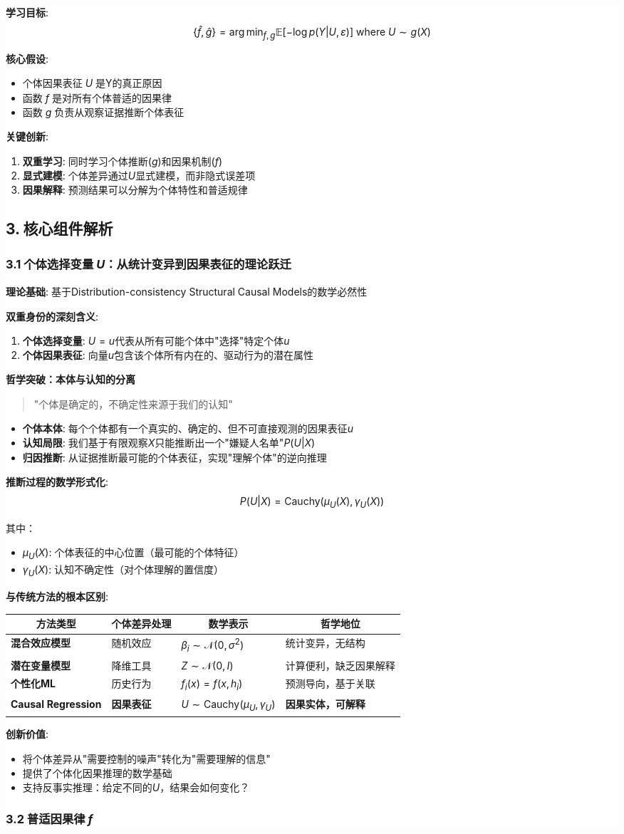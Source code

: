 **学习目标**:
$$\{\hat{f}, \hat{g}\} = \arg\min_{f,g} \mathbb{E}[-\log p(Y|U,\varepsilon)] \text{ where } U \sim g(X)$$

**核心假设**:
- 个体因果表征 $U$ 是Y的真正原因
- 函数 $f$ 是对所有个体普适的因果律
- 函数 $g$ 负责从观察证据推断个体表征

**关键创新**:
1. **双重学习**: 同时学习个体推断($g$)和因果机制($f$)
2. **显式建模**: 个体差异通过$U$显式建模，而非隐式误差项
3. **因果解释**: 预测结果可以分解为个体特性和普适规律

## 3. 核心组件解析

### 3.1 个体选择变量 $U$：从统计变异到因果表征的理论跃迁

**理论基础**: 基于Distribution-consistency Structural Causal Models的数学必然性

**双重身份的深刻含义**:
1. **个体选择变量**: $U=u$代表从所有可能个体中"选择"特定个体$u$
2. **个体因果表征**: 向量$u$包含该个体所有内在的、驱动行为的潜在属性

**哲学突破：本体与认知的分离**
> "个体是确定的，不确定性来源于我们的认知"

- **个体本体**: 每个个体都有一个真实的、确定的、但不可直接观测的因果表征$u$
- **认知局限**: 我们基于有限观察$X$只能推断出一个"嫌疑人名单"$P(U|X)$
- **归因推断**: 从证据推断最可能的个体表征，实现"理解个体"的逆向推理

**推断过程的数学形式化**:
$$P(U|X) = \text{Cauchy}(\mu_U(X), \gamma_U(X))$$

其中：
- $\mu_U(X)$: 个体表征的中心位置（最可能的个体特征）
- $\gamma_U(X)$: 认知不确定性（对个体理解的置信度）

**与传统方法的根本区别**:

| 方法类型 | 个体差异处理 | 数学表示 | 哲学地位 |
|---------|-------------|----------|----------|
| **混合效应模型** | 随机效应 | $\beta_i \sim \mathcal{N}(0, \sigma^2)$ | 统计变异，无结构 |
| **潜在变量模型** | 降维工具 | $Z \sim \mathcal{N}(0, I)$ | 计算便利，缺乏因果解释 |
| **个性化ML** | 历史行为 | $f_i(x) = f(x, h_i)$ | 预测导向，基于关联 |
| **Causal Regression** | **因果表征** | $U \sim \text{Cauchy}(\mu_U, \gamma_U)$ | **因果实体，可解释** |

**创新价值**:
- 将个体差异从"需要控制的噪声"转化为"需要理解的信息"
- 提供了个体化因果推理的数学基础
- 支持反事实推理：给定不同的$U$，结果会如何变化？

### 3.2 普适因果律 $f$
